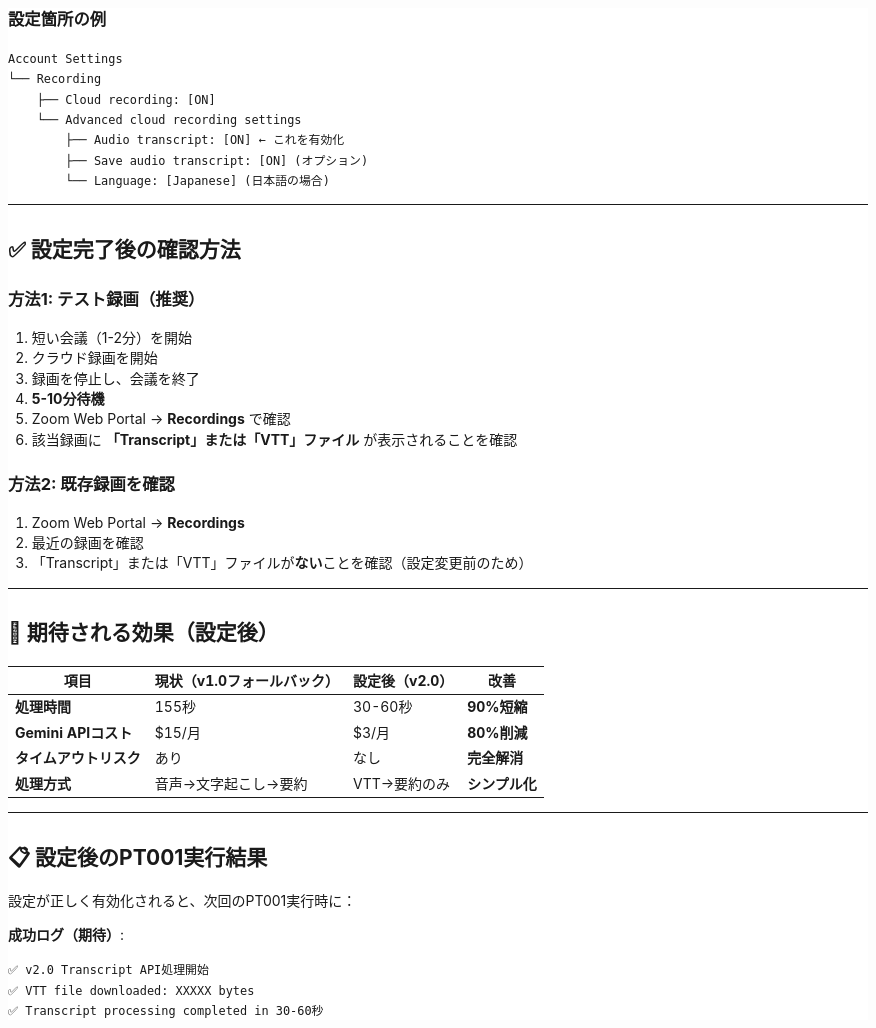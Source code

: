 ### 設定箇所の例

```
Account Settings
└── Recording
    ├── Cloud recording: [ON]
    └── Advanced cloud recording settings
        ├── Audio transcript: [ON] ← これを有効化
        ├── Save audio transcript: [ON] (オプション)
        └── Language: [Japanese] (日本語の場合)
```

---

## ✅ 設定完了後の確認方法

### 方法1: テスト録画（推奨）

1. 短い会議（1-2分）を開始
2. クラウド録画を開始
3. 録画を停止し、会議を終了
4. **5-10分待機**
5. Zoom Web Portal → **Recordings** で確認
6. 該当録画に **「Transcript」または「VTT」ファイル** が表示されることを確認

### 方法2: 既存録画を確認

1. Zoom Web Portal → **Recordings**
2. 最近の録画を確認
3. 「Transcript」または「VTT」ファイルが**ない**ことを確認（設定変更前のため）

---

## 🎯 期待される効果（設定後）

| 項目 | 現状（v1.0フォールバック） | 設定後（v2.0） | 改善 |
|------|-------------------------|-------------|------|
| **処理時間** | 155秒 | 30-60秒 | **90%短縮** |
| **Gemini APIコスト** | $15/月 | $3/月 | **80%削減** |
| **タイムアウトリスク** | あり | なし | **完全解消** |
| **処理方式** | 音声→文字起こし→要約 | VTT→要約のみ | **シンプル化** |

---

## 📋 設定後のPT001実行結果

設定が正しく有効化されると、次回のPT001実行時に：

**成功ログ（期待）**:
```
✅ v2.0 Transcript API処理開始
✅ VTT file downloaded: XXXXX bytes
✅ Transcript processing completed in 30-60秒
```

